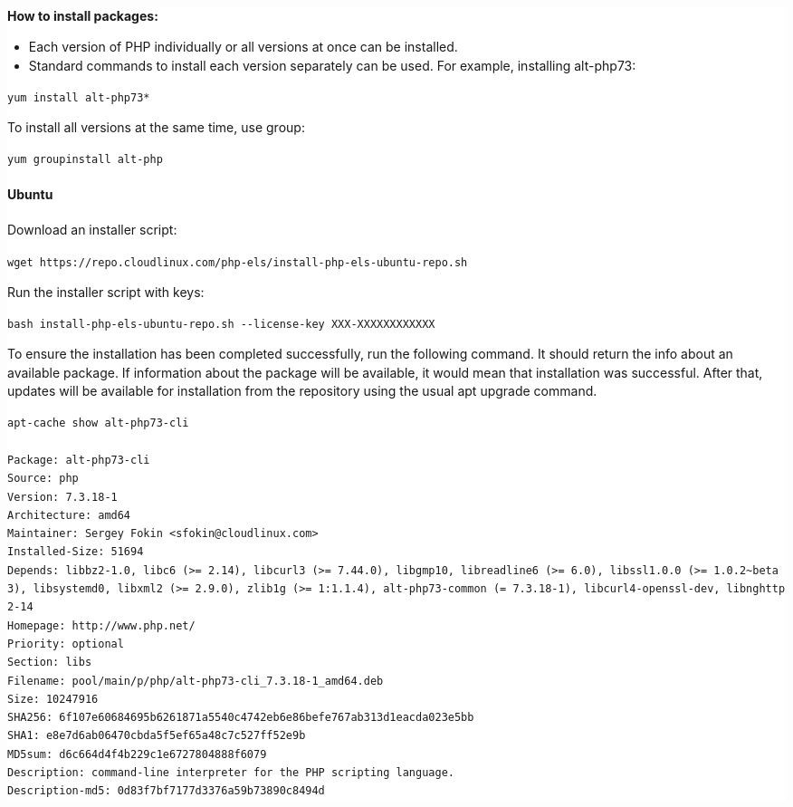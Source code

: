 **How to install packages:**

- Each version of PHP individually or all versions at once can be installed.
- Standard commands to install each version separately can be used. For example, installing alt-php73:

```
yum install alt-php73*
```

To install all versions at the same time, use group:

```
yum groupinstall alt-php
```

#### Ubuntu

Download an installer script:

```
wget https://repo.cloudlinux.com/php-els/install-php-els-ubuntu-repo.sh
```

Run the installer script with keys:

```
bash install-php-els-ubuntu-repo.sh --license-key XXX-XXXXXXXXXXXX
```

To ensure the installation has been completed successfully, run the following command. It should return the info about an available package. If information about the package will be available, it would mean that installation was successful. After that, updates will be available for installation from the repository using the usual apt upgrade command.

```
apt-cache show alt-php73-cli

Package: alt-php73-cli
Source: php
Version: 7.3.18-1
Architecture: amd64
Maintainer: Sergey Fokin <sfokin@cloudlinux.com>
Installed-Size: 51694
Depends: libbz2-1.0, libc6 (>= 2.14), libcurl3 (>= 7.44.0), libgmp10, libreadline6 (>= 6.0), libssl1.0.0 (>= 1.0.2~beta3), libsystemd0, libxml2 (>= 2.9.0), zlib1g (>= 1:1.1.4), alt-php73-common (= 7.3.18-1), libcurl4-openssl-dev, libnghttp2-14
Homepage: http://www.php.net/
Priority: optional
Section: libs
Filename: pool/main/p/php/alt-php73-cli_7.3.18-1_amd64.deb
Size: 10247916
SHA256: 6f107e60684695b6261871a5540c4742eb6e86befe767ab313d1eacda023e5bb
SHA1: e8e7d6ab06470cbda5f5ef65a48c7c527ff52e9b
MD5sum: d6c664d4f4b229c1e6727804888f6079
Description: command-line interpreter for the PHP scripting language.
Description-md5: 0d83f7bf7177d3376a59b73890c8494d
```
